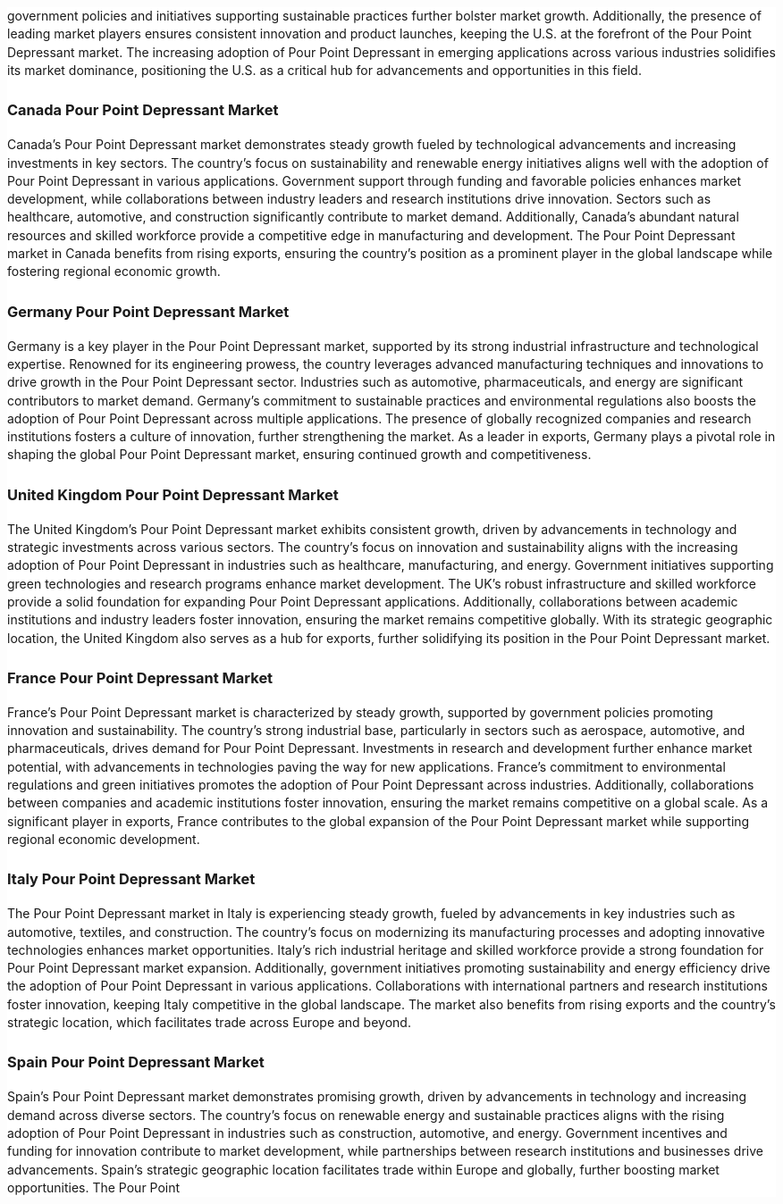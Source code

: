 government policies and initiatives supporting sustainable practices further bolster market growth. Additionally, the presence of leading market players ensures consistent innovation and product launches, keeping the U.S. at the forefront of the Pour Point Depressant market. The increasing adoption of Pour Point Depressant in emerging applications across various industries solidifies its market dominance, positioning the U.S. as a critical hub for advancements and opportunities in this field.</p><h3>Canada Pour Point Depressant Market</h3><p>Canada&rsquo;s Pour Point Depressant market demonstrates steady growth fueled by technological advancements and increasing investments in key sectors. The country&rsquo;s focus on sustainability and renewable energy initiatives aligns well with the adoption of Pour Point Depressant in various applications. Government support through funding and favorable policies enhances market development, while collaborations between industry leaders and research institutions drive innovation. Sectors such as healthcare, automotive, and construction significantly contribute to market demand. Additionally, Canada&rsquo;s abundant natural resources and skilled workforce provide a competitive edge in manufacturing and development. The Pour Point Depressant market in Canada benefits from rising exports, ensuring the country&rsquo;s position as a prominent player in the global landscape while fostering regional economic growth.</p><h3>Germany Pour Point Depressant Market</h3><p>Germany is a key player in the Pour Point Depressant market, supported by its strong industrial infrastructure and technological expertise. Renowned for its engineering prowess, the country leverages advanced manufacturing techniques and innovations to drive growth in the Pour Point Depressant sector. Industries such as automotive, pharmaceuticals, and energy are significant contributors to market demand. Germany&rsquo;s commitment to sustainable practices and environmental regulations also boosts the adoption of Pour Point Depressant across multiple applications. The presence of globally recognized companies and research institutions fosters a culture of innovation, further strengthening the market. As a leader in exports, Germany plays a pivotal role in shaping the global Pour Point Depressant market, ensuring continued growth and competitiveness.</p><h3>United Kingdom Pour Point Depressant Market</h3><p>The United Kingdom&rsquo;s Pour Point Depressant market exhibits consistent growth, driven by advancements in technology and strategic investments across various sectors. The country&rsquo;s focus on innovation and sustainability aligns with the increasing adoption of Pour Point Depressant in industries such as healthcare, manufacturing, and energy. Government initiatives supporting green technologies and research programs enhance market development. The UK&rsquo;s robust infrastructure and skilled workforce provide a solid foundation for expanding Pour Point Depressant applications. Additionally, collaborations between academic institutions and industry leaders foster innovation, ensuring the market remains competitive globally. With its strategic geographic location, the United Kingdom also serves as a hub for exports, further solidifying its position in the Pour Point Depressant market.</p><h3>France Pour Point Depressant Market</h3><p>France&rsquo;s Pour Point Depressant market is characterized by steady growth, supported by government policies promoting innovation and sustainability. The country&rsquo;s strong industrial base, particularly in sectors such as aerospace, automotive, and pharmaceuticals, drives demand for Pour Point Depressant. Investments in research and development further enhance market potential, with advancements in technologies paving the way for new applications. France&rsquo;s commitment to environmental regulations and green initiatives promotes the adoption of Pour Point Depressant across industries. Additionally, collaborations between companies and academic institutions foster innovation, ensuring the market remains competitive on a global scale. As a significant player in exports, France contributes to the global expansion of the Pour Point Depressant market while supporting regional economic development.</p><h3>Italy Pour Point Depressant Market</h3><p>The Pour Point Depressant market in Italy is experiencing steady growth, fueled by advancements in key industries such as automotive, textiles, and construction. The country&rsquo;s focus on modernizing its manufacturing processes and adopting innovative technologies enhances market opportunities. Italy&rsquo;s rich industrial heritage and skilled workforce provide a strong foundation for Pour Point Depressant market expansion. Additionally, government initiatives promoting sustainability and energy efficiency drive the adoption of Pour Point Depressant in various applications. Collaborations with international partners and research institutions foster innovation, keeping Italy competitive in the global landscape. The market also benefits from rising exports and the country&rsquo;s strategic location, which facilitates trade across Europe and beyond.</p><h3>Spain Pour Point Depressant Market</h3><p>Spain&rsquo;s Pour Point Depressant market demonstrates promising growth, driven by advancements in technology and increasing demand across diverse sectors. The country&rsquo;s focus on renewable energy and sustainable practices aligns with the rising adoption of Pour Point Depressant in industries such as construction, automotive, and energy. Government incentives and funding for innovation contribute to market development, while partnerships between research institutions and businesses drive advancements. Spain&rsquo;s strategic geographic location facilitates trade within Europe and globally, further boosting market opportunities. The Pour Point